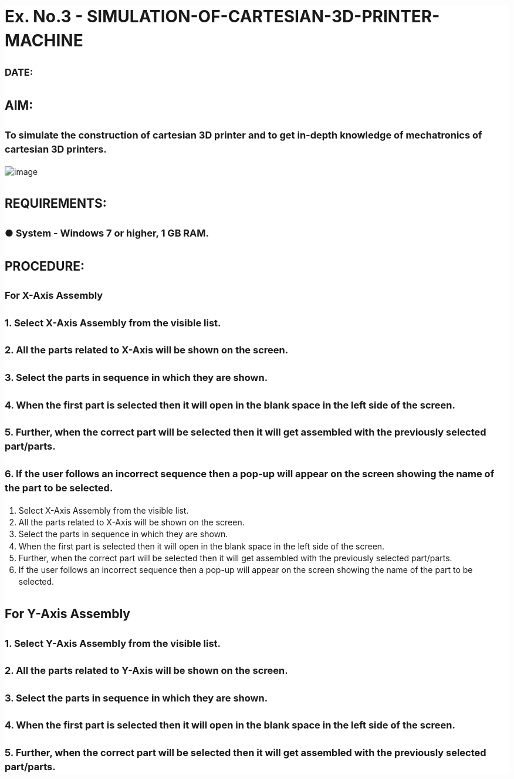 # Ex. No.3 - SIMULATION-OF-CARTESIAN-3D-PRINTER-MACHINE
### DATE: 
## AIM:
### To simulate the construction of cartesian 3D printer and to get in-depth knowledge of mechatronics of cartesian 3D printers.
![image](https://github.com/Sellakumar1987/Ex.-No.-3---SIMULATION-OF-CARTESIAN-3D-PRINTER-MACHINE/assets/113594316/69572917-1257-45d7-bf57-ff48a6e5a711)
## REQUIREMENTS:
### ●	System - Windows 7 or higher, 1 GB RAM.

## PROCEDURE:
### For X-Axis Assembly
###   1.	Select X-Axis Assembly from the visible list.
###   2.	All the parts related to X-Axis will be shown on the screen.
###   3.	Select the parts in sequence in which they are shown.
###   4.	When the first part is selected then it will open in the blank space in the left side of the screen.
###   5.	Further, when the correct part will be selected then it will get assembled with the previously selected part/parts.
###   6.	If the user follows an incorrect sequence then a pop-up will appear on the screen showing the name of the part to be selected.
   1.	Select X-Axis Assembly from the visible list.
   2.	All the parts related to X-Axis will be shown on the screen.
   3.	Select the parts in sequence in which they are shown.
   4.	When the first part is selected then it will open in the blank space in the left side of the screen.
   5.	Further, when the correct part will be selected then it will get assembled with the previously selected part/parts.
   6.	If the user follows an incorrect sequence then a pop-up will appear on the screen showing the name of the part to be selected.

## For Y-Axis Assembly
###   1.	Select Y-Axis Assembly from the visible list.
###   2.	All the parts related to Y-Axis will be shown on the screen.
###   3.	Select the parts in sequence in which they are shown.
###   4.	When the first part is selected then it will open in the blank space in the left side of the screen.
###   5.	Further, when the correct part will be selected then it will get assembled with the previously selected part/parts.